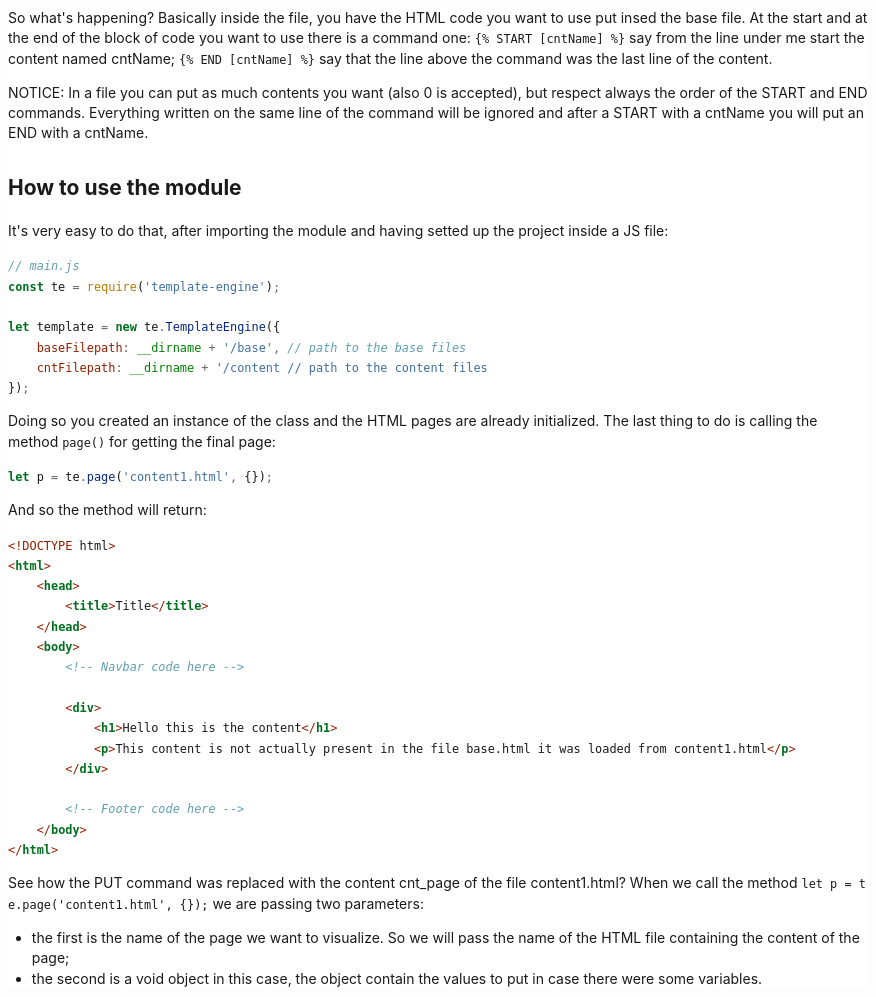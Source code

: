 So what's happening? Basically inside the file, you have the HTML code you want to use put insed the base file. At the start and at the end of the block of code you want to use there is a command one: 
```{% START [cntName] %}``` say from the line under me start the content named cntName;
```{% END [cntName] %}``` say that the line above the command was the last line of the content.

NOTICE: In a file you can put as much contents you want (also 0 is accepted), but respect always the order of the START and END commands. Everything written on the same line of the command will be ignored and after a START with a cntName you will put an END with a cntName.

## How to use the module
It's very easy to do that, after importing the module and having setted up the project inside a JS file:
```js
// main.js
const te = require('template-engine');

let template = new te.TemplateEngine({
    baseFilepath: __dirname + '/base', // path to the base files
    cntFilepath: __dirname + '/content // path to the content files
});
```

Doing so you created an instance of the class and the HTML pages are already initialized.
The last thing to do is calling the method ```page()``` for getting the final page:
```js
let p = te.page('content1.html', {});
```
And so the method will return:
```html
<!DOCTYPE html>
<html>
    <head>
        <title>Title</title>
    </head>
    <body>
        <!-- Navbar code here -->
      
        <div>
            <h1>Hello this is the content</h1>
            <p>This content is not actually present in the file base.html it was loaded from content1.html</p>
        </div>
      
        <!-- Footer code here -->
    </body>
</html>
```
See how the PUT command was replaced with the content cnt_page of the file content1.html?
When we call the method ```let p = te.page('content1.html', {});``` we are passing two parameters:
 - the first is the name of the page we want to visualize. So we will pass the name of the HTML file containing the content of the page;
 - the second is a void object in this case, the object contain the values to put in case there were some variables.
